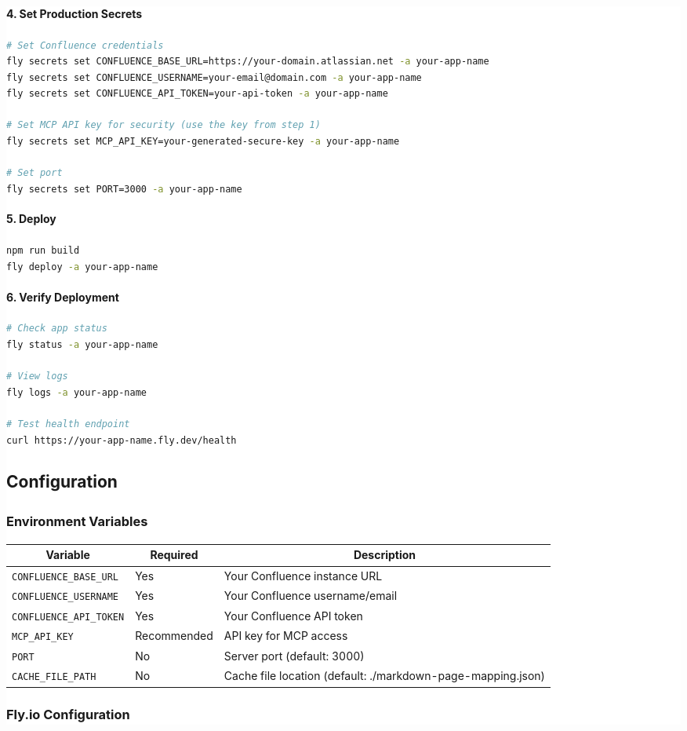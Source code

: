 #### 4. Set Production Secrets

```bash
# Set Confluence credentials
fly secrets set CONFLUENCE_BASE_URL=https://your-domain.atlassian.net -a your-app-name
fly secrets set CONFLUENCE_USERNAME=your-email@domain.com -a your-app-name
fly secrets set CONFLUENCE_API_TOKEN=your-api-token -a your-app-name

# Set MCP API key for security (use the key from step 1)
fly secrets set MCP_API_KEY=your-generated-secure-key -a your-app-name

# Set port
fly secrets set PORT=3000 -a your-app-name
```

#### 5. Deploy

```bash
npm run build
fly deploy -a your-app-name
```

#### 6. Verify Deployment

```bash
# Check app status
fly status -a your-app-name

# View logs
fly logs -a your-app-name

# Test health endpoint
curl https://your-app-name.fly.dev/health
```

## Configuration

### Environment Variables

| Variable | Required | Description |
|----------|----------|-------------|
| `CONFLUENCE_BASE_URL` | Yes | Your Confluence instance URL |
| `CONFLUENCE_USERNAME` | Yes | Your Confluence username/email |
| `CONFLUENCE_API_TOKEN` | Yes | Your Confluence API token |
| `MCP_API_KEY` | Recommended | API key for MCP access |
| `PORT` | No | Server port (default: 3000) |
| `CACHE_FILE_PATH` | No | Cache file location (default: ./markdown-page-mapping.json) |

### Fly.io Configuration
